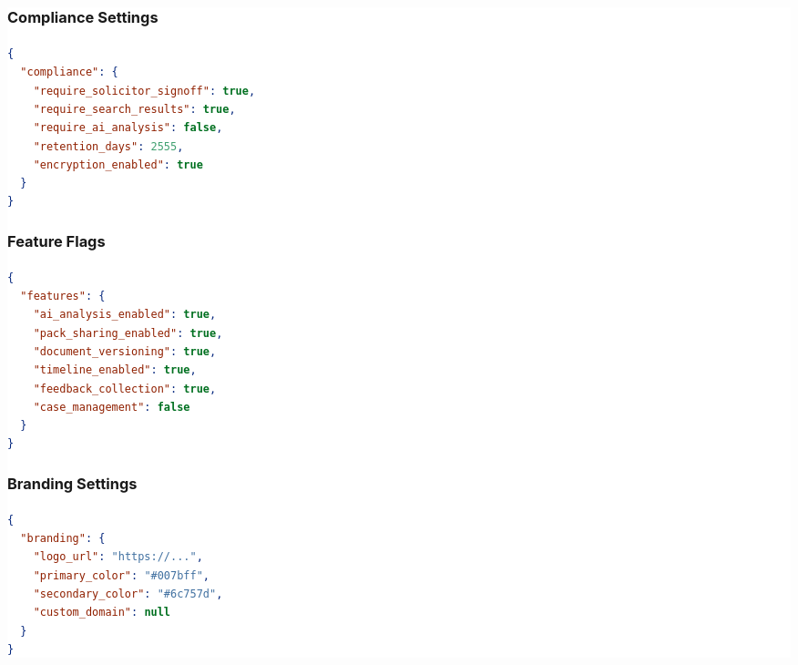 ### Compliance Settings

```json
{
  "compliance": {
    "require_solicitor_signoff": true,
    "require_search_results": true,
    "require_ai_analysis": false,
    "retention_days": 2555,
    "encryption_enabled": true
  }
}
```

### Feature Flags

```json
{
  "features": {
    "ai_analysis_enabled": true,
    "pack_sharing_enabled": true,
    "document_versioning": true,
    "timeline_enabled": true,
    "feedback_collection": true,
    "case_management": false
  }
}
```

### Branding Settings

```json
{
  "branding": {
    "logo_url": "https://...",
    "primary_color": "#007bff",
    "secondary_color": "#6c757d",
    "custom_domain": null
  }
}
```

